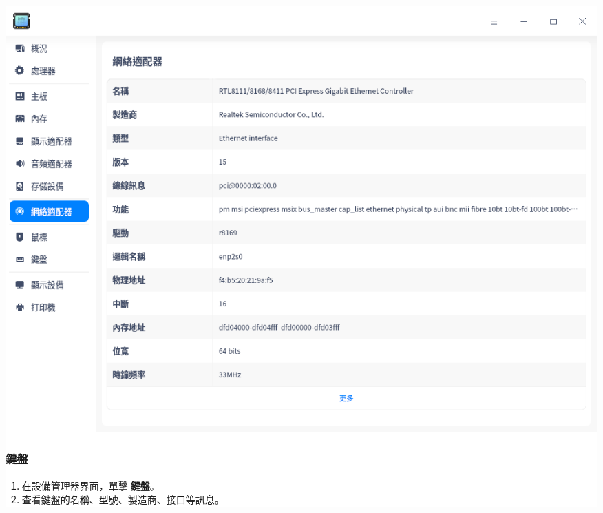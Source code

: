 ![0|network_adapter](fig/network_adapter.png)



### 鍵盤

1. 在設備管理器界面，單擊 **鍵盤**。
2. 查看鍵盤的名稱、型號、製造商、接口等訊息。
